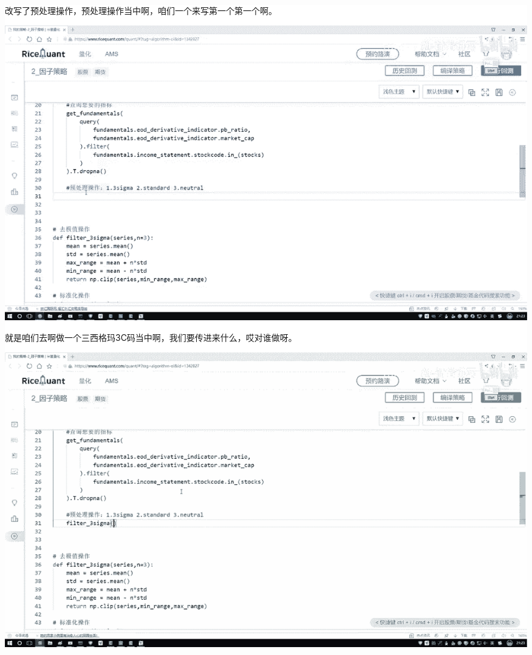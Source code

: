 改写了预处理操作，预处理操作当中啊，咱们一个来写第一个第一个啊。

![](img/f22e90209ce8f44b9d85d7cf53e12409_8.png)

就是咱们去啊做一个三西格玛3C码当中啊，我们要传进来什么，哎对谁做呀。

![](img/f22e90209ce8f44b9d85d7cf53e12409_10.png)
